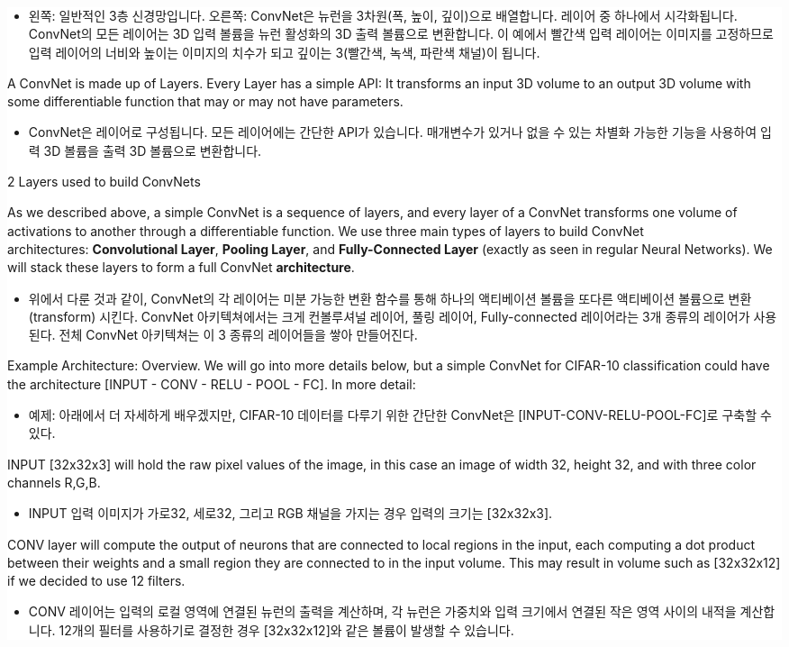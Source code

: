-   왼쪽: 일반적인 3층 신경망입니다. 오른쪽: ConvNet은 뉴런을 3차원(폭,
    높이, 깊이)으로 배열합니다. 레이어 중 하나에서 시각화됩니다.
    ConvNet의 모든 레이어는 3D 입력 볼륨을 뉴런 활성화의 3D 출력
    볼륨으로 변환합니다. 이 예에서 빨간색 입력 레이어는 이미지를
    고정하므로 입력 레이어의 너비와 높이는 이미지의 치수가 되고 깊이는
    3(빨간색, 녹색, 파란색 채널)이 됩니다.

A ConvNet is made up of Layers. Every Layer has a simple API: It
transforms an input 3D volume to an output 3D volume with some
differentiable function that may or may not have parameters.

-   ConvNet은 레이어로 구성됩니다. 모든 레이어에는 간단한 API가
    있습니다. 매개변수가 있거나 없을 수 있는 차별화 가능한 기능을
    사용하여 입력 3D 볼륨을 출력 3D 볼륨으로 변환합니다.

2 Layers used to build ConvNets

As we described above, a simple ConvNet is a sequence of layers, and
every layer of a ConvNet transforms one volume of activations to another
through a differentiable function. We use three main types of layers to
build ConvNet architectures: **Convolutional Layer**, **Pooling Layer**,
and **Fully-Connected Layer** (exactly as seen in regular Neural
Networks). We will stack these layers to form a full
ConvNet **architecture**.

-   위에서 다룬 것과 같이, ConvNet의 각 레이어는 미분 가능한 변환 함수를
    통해 하나의 액티베이션 볼륨을 또다른 액티베이션 볼륨으로 변환
    (transform) 시킨다. ConvNet 아키텍쳐에서는 크게 컨볼루셔널 레이어,
    풀링 레이어, Fully-connected 레이어라는 3개 종류의 레이어가
    사용된다. 전체 ConvNet 아키텍쳐는 이 3 종류의 레이어들을 쌓아
    만들어진다.

Example Architecture: Overview. We will go into more details below, but
a simple ConvNet for CIFAR-10 classification could have the architecture
\[INPUT - CONV - RELU - POOL - FC\]. In more detail:

-   예제: 아래에서 더 자세하게 배우겠지만, CIFAR-10 데이터를 다루기 위한
    간단한 ConvNet은 \[INPUT-CONV-RELU-POOL-FC\]로 구축할 수 있다.

INPUT \[32x32x3\] will hold the raw pixel values of the image, in this
case an image of width 32, height 32, and with three color channels
R,G,B.

-   INPUT 입력 이미지가 가로32, 세로32, 그리고 RGB 채널을 가지는 경우
    입력의 크기는 \[32x32x3\].

CONV layer will compute the output of neurons that are connected to
local regions in the input, each computing a dot product between their
weights and a small region they are connected to in the input volume.
This may result in volume such as \[32x32x12\] if we decided to use 12
filters.

-   CONV 레이어는 입력의 로컬 영역에 연결된 뉴런의 출력을 계산하며, 각
    뉴런은 가중치와 입력 크기에서 연결된 작은 영역 사이의 내적을
    계산합니다. 12개의 필터를 사용하기로 결정한 경우 \[32x32x12\]와 같은
    볼륨이 발생할 수 있습니다.
